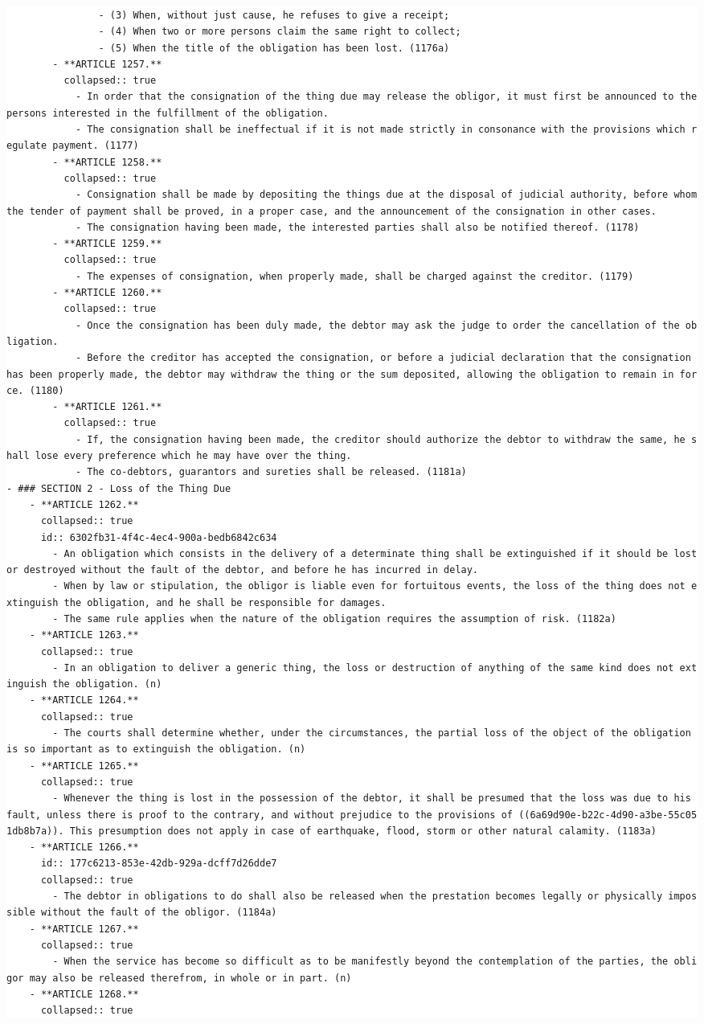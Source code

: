 					- (3) When, without just cause, he refuses to give a receipt;
					- (4) When two or more persons claim the same right to collect;
					- (5) When the title of the obligation has been lost. (1176a)
			- **ARTICLE 1257.**
			  collapsed:: true
				- In order that the consignation of the thing due may release the obligor, it must first be announced to the persons interested in the fulfillment of the obligation.
				- The consignation shall be ineffectual if it is not made strictly in consonance with the provisions which regulate payment. (1177)
			- **ARTICLE 1258.**
			  collapsed:: true
				- Consignation shall be made by depositing the things due at the disposal of judicial authority, before whom the tender of payment shall be proved, in a proper case, and the announcement of the consignation in other cases.
				- The consignation having been made, the interested parties shall also be notified thereof. (1178)
			- **ARTICLE 1259.**
			  collapsed:: true
				- The expenses of consignation, when properly made, shall be charged against the creditor. (1179)
			- **ARTICLE 1260.**
			  collapsed:: true
				- Once the consignation has been duly made, the debtor may ask the judge to order the cancellation of the obligation.
				- Before the creditor has accepted the consignation, or before a judicial declaration that the consignation has been properly made, the debtor may withdraw the thing or the sum deposited, allowing the obligation to remain in force. (1180)
			- **ARTICLE 1261.**
			  collapsed:: true
				- If, the consignation having been made, the creditor should authorize the debtor to withdraw the same, he shall lose every preference which he may have over the thing.
				- The co-debtors, guarantors and sureties shall be released. (1181a)
	- ### SECTION 2 - Loss of the Thing Due
		- **ARTICLE 1262.**
		  collapsed:: true
		  id:: 6302fb31-4f4c-4ec4-900a-bedb6842c634
			- An obligation which consists in the delivery of a determinate thing shall be extinguished if it should be lost or destroyed without the fault of the debtor, and before he has incurred in delay.
			- When by law or stipulation, the obligor is liable even for fortuitous events, the loss of the thing does not extinguish the obligation, and he shall be responsible for damages.
			- The same rule applies when the nature of the obligation requires the assumption of risk. (1182a)
		- **ARTICLE 1263.**
		  collapsed:: true
			- In an obligation to deliver a generic thing, the loss or destruction of anything of the same kind does not extinguish the obligation. (n)
		- **ARTICLE 1264.**
		  collapsed:: true
			- The courts shall determine whether, under the circumstances, the partial loss of the object of the obligation is so important as to extinguish the obligation. (n)
		- **ARTICLE 1265.**
		  collapsed:: true
			- Whenever the thing is lost in the possession of the debtor, it shall be presumed that the loss was due to his fault, unless there is proof to the contrary, and without prejudice to the provisions of ((6a69d90e-b22c-4d90-a3be-55c051db8b7a)). This presumption does not apply in case of earthquake, flood, storm or other natural calamity. (1183a)
		- **ARTICLE 1266.**
		  id:: 177c6213-853e-42db-929a-dcff7d26dde7
		  collapsed:: true
			- The debtor in obligations to do shall also be released when the prestation becomes legally or physically impossible without the fault of the obligor. (1184a)
		- **ARTICLE 1267.**
		  collapsed:: true
			- When the service has become so difficult as to be manifestly beyond the contemplation of the parties, the obligor may also be released therefrom, in whole or in part. (n)
		- **ARTICLE 1268.**
		  collapsed:: true